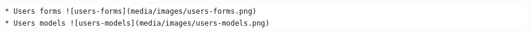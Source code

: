     * Users forms ![users-forms](media/images/users-forms.png)
    * Users models ![users-models](media/images/users-models.png)
